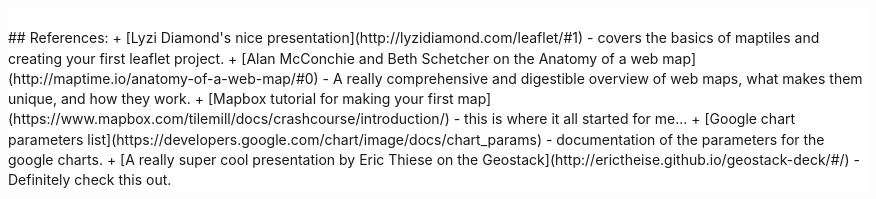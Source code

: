 </br>
## References:
+ [Lyzi Diamond's nice presentation](http://lyzidiamond.com/leaflet/#1) - covers the basics of maptiles and creating your first leaflet project.
+ [Alan McConchie and Beth Schetcher on the Anatomy of a web map](http://maptime.io/anatomy-of-a-web-map/#0) - A really comprehensive and digestible overview of web maps, what makes them unique, and how they work.
+ [Mapbox tutorial for making your first map](https://www.mapbox.com/tilemill/docs/crashcourse/introduction/) - this is where it all started for me...
+ [Google chart parameters list](https://developers.google.com/chart/image/docs/chart_params) - documentation of the parameters for the google charts.
+ [A really super cool presentation by Eric Thiese on the Geostack](http://erictheise.github.io/geostack-deck/#/) - Definitely check this out.